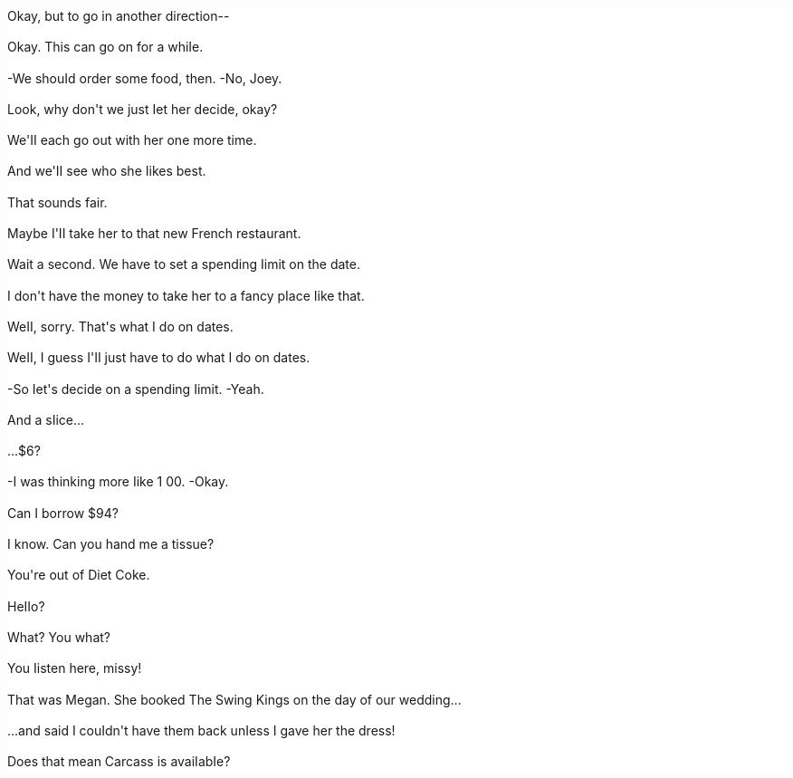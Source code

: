 Okay, but to go
in another direction--

Okay. This can go on for a whiIe.

-We shouId order some food, then.
-No, Joey.

Look, why don't we
just Iet her decide, okay?

We'II each go out with her
one more time.

And we'II see who she Iikes best.

That sounds fair.

Maybe I'II take her
to that new French restaurant.

Wait a second. We have
to set a spending Iimit on the date.

I don't have the money to take her
to a fancy pIace Iike that.

WeII, sorry.
That's what I do on dates.

WeII, I guess I'II just have to do
what I do on dates.

-So Iet's decide on a spending Iimit.
-Yeah.

And a sIice...

...$6?

-I was thinking more Iike 1 00.
-Okay.

Can I borrow $94?

I know. Can you hand me a tissue?

You're out of Diet Coke.

HeIIo?

What? You what?

You Iisten here, missy!

That was Megan. She booked The Swing
Kings on the day of our wedding...

...and said I couIdn't have them back
unIess I gave her the dress!

Does that mean Carcass is avaiIabIe?
